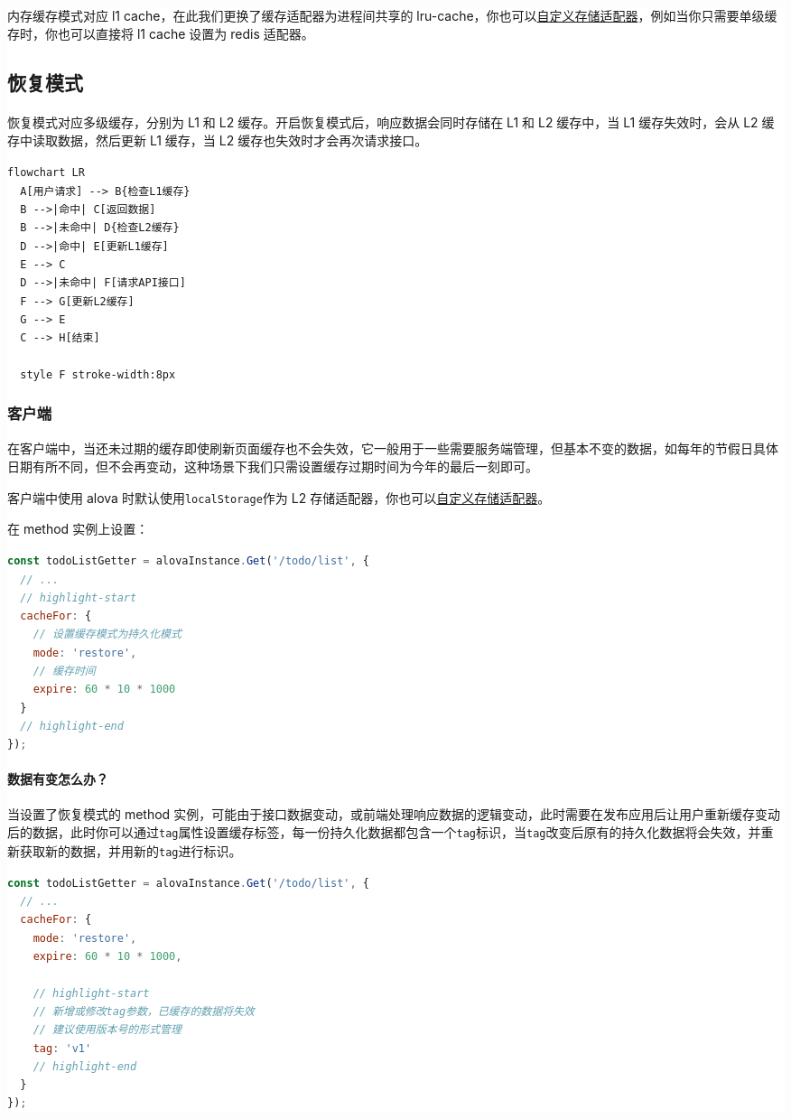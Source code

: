 内存缓存模式对应 l1 cache，在此我们更换了缓存适配器为进程间共享的 lru-cache，你也可以[自定义存储适配器](/tutorial/advanced/custom/storage-adapter)，例如当你只需要单级缓存时，你也可以直接将 l1 cache 设置为 redis 适配器。

## 恢复模式

恢复模式对应多级缓存，分别为 L1 和 L2 缓存。开启恢复模式后，响应数据会同时存储在 L1 和 L2 缓存中，当 L1 缓存失效时，会从 L2 缓存中读取数据，然后更新 L1 缓存，当 L2 缓存也失效时才会再次请求接口。

```mermaid
flowchart LR
  A[用户请求] --> B{检查L1缓存}
  B -->|命中| C[返回数据]
  B -->|未命中| D{检查L2缓存}
  D -->|命中| E[更新L1缓存]
  E --> C
  D -->|未命中| F[请求API接口]
  F --> G[更新L2缓存]
  G --> E
  C --> H[结束]

  style F stroke-width:8px
```

### 客户端

在客户端中，当还未过期的缓存即使刷新页面缓存也不会失效，它一般用于一些需要服务端管理，但基本不变的数据，如每年的节假日具体日期有所不同，但不会再变动，这种场景下我们只需设置缓存过期时间为今年的最后一刻即可。

客户端中使用 alova 时默认使用`localStorage`作为 L2 存储适配器，你也可以[自定义存储适配器](/tutorial/advanced/custom/storage-adapter)。

在 method 实例上设置：

```javascript
const todoListGetter = alovaInstance.Get('/todo/list', {
  // ...
  // highlight-start
  cacheFor: {
    // 设置缓存模式为持久化模式
    mode: 'restore',
    // 缓存时间
    expire: 60 * 10 * 1000
  }
  // highlight-end
});
```

#### 数据有变怎么办？

当设置了恢复模式的 method 实例，可能由于接口数据变动，或前端处理响应数据的逻辑变动，此时需要在发布应用后让用户重新缓存变动后的数据，此时你可以通过`tag`属性设置缓存标签，每一份持久化数据都包含一个`tag`标识，当`tag`改变后原有的持久化数据将会失效，并重新获取新的数据，并用新的`tag`进行标识。

```javascript
const todoListGetter = alovaInstance.Get('/todo/list', {
  // ...
  cacheFor: {
    mode: 'restore',
    expire: 60 * 10 * 1000,

    // highlight-start
    // 新增或修改tag参数，已缓存的数据将失效
    // 建议使用版本号的形式管理
    tag: 'v1'
    // highlight-end
  }
});
```

